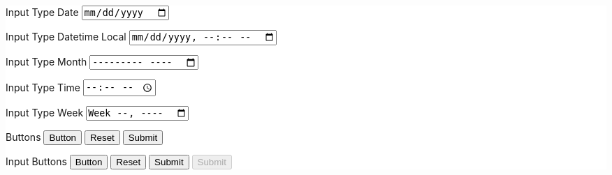 

<label for="">Input Type Date</label>
<input type="date" name="input-type-date">

<label for="">Input Type Datetime Local</label>
<input type="datetime-local" name="input-type-datetime-local">

<label for="">Input Type Month</label>
<input type="month" name="input-type-month">

<label for="">Input Type Time</label>
<input type="time" name="input-type-time">

<label for="">Input Type Week</label>
<input type="week" name="input-type-week">



<label for="button-type-button">Buttons</label>
<button type="button">Button</button>
<button type="reset">Reset</button>
<button type="submit">Submit</button>



<label for="button-type-submit">Input Buttons</label>
<input type="button" name="input-type-button" value="Button">
<input type="reset" name="input-type-reset">
<input type="submit" name="input-type-submit">
<input type="submit" name="input-type-submit" disabled="">



